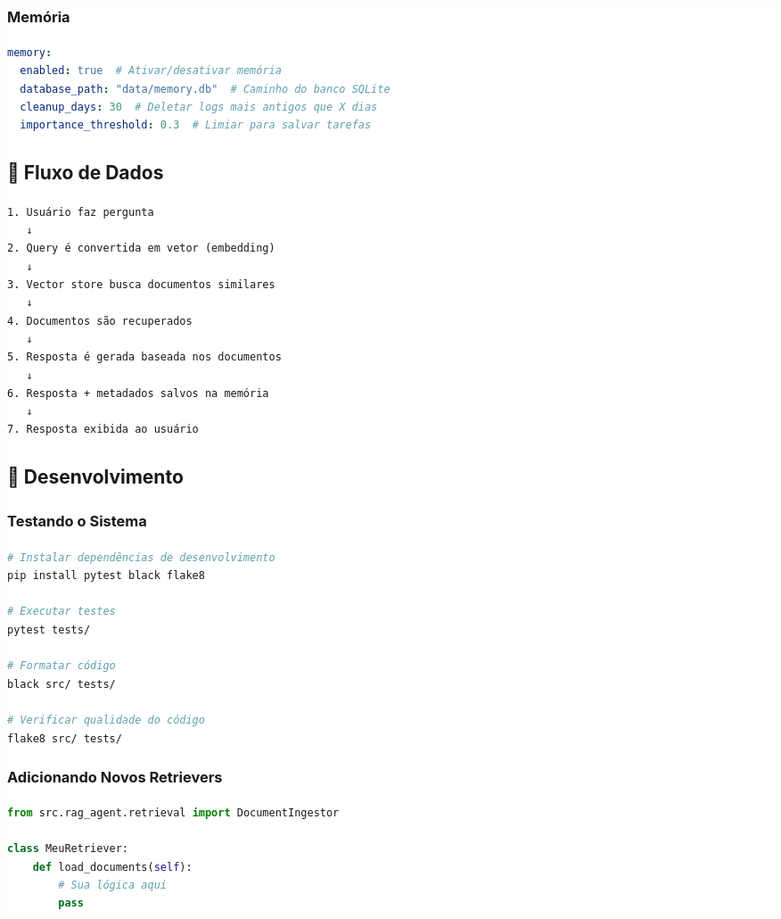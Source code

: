 ### Memória
```yaml
memory:
  enabled: true  # Ativar/desativar memória
  database_path: "data/memory.db"  # Caminho do banco SQLite
  cleanup_days: 30  # Deletar logs mais antigos que X dias
  importance_threshold: 0.3  # Limiar para salvar tarefas
```

## 🔄 Fluxo de Dados

```
1. Usuário faz pergunta
   ↓
2. Query é convertida em vetor (embedding)
   ↓
3. Vector store busca documentos similares
   ↓
4. Documentos são recuperados
   ↓
5. Resposta é gerada baseada nos documentos
   ↓
6. Resposta + metadados salvos na memória
   ↓
7. Resposta exibida ao usuário
```

## 🧪 Desenvolvimento

### Testando o Sistema

```bash
# Instalar dependências de desenvolvimento
pip install pytest black flake8

# Executar testes
pytest tests/

# Formatar código
black src/ tests/

# Verificar qualidade do código
flake8 src/ tests/
```

### Adicionando Novos Retrievers

```python
from src.rag_agent.retrieval import DocumentIngestor

class MeuRetriever:
    def load_documents(self):
        # Sua lógica aqui
        pass
```
